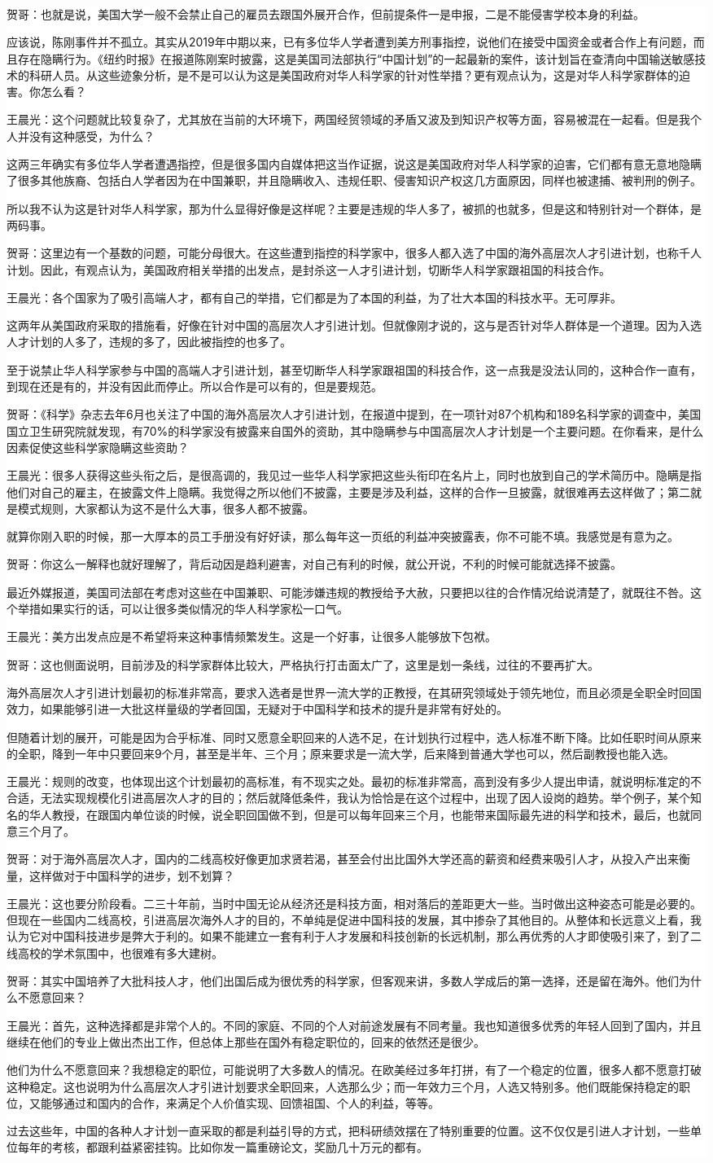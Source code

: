 贺哥：也就是说，美国大学一般不会禁止自己的雇员去跟国外展开合作，但前提条件一是申报，二是不能侵害学校本身的利益。

应该说，陈刚事件并不孤立。其实从2019年中期以来，已有多位华人学者遭到美方刑事指控，说他们在接受中国资金或者合作上有问题，而且存在隐瞒行为。《纽约时报》在报道陈刚案时披露，这是美国司法部执行“中国计划”的一起最新的案件，该计划旨在查清向中国输送敏感技术的科研人员。从这些迹象分析，是不是可以认为这是美国政府对华人科学家的针对性举措？更有观点认为，这是对华人科学家群体的迫害。你怎么看？

王晨光：这个问题就比较复杂了，尤其放在当前的大环境下，两国经贸领域的矛盾又波及到知识产权等方面，容易被混在一起看。但是我个人并没有这种感受，为什么？

这两三年确实有多位华人学者遭遇指控，但是很多国内自媒体把这当作证据，说这是美国政府对华人科学家的迫害，它们都有意无意地隐瞒了很多其他族裔、包括白人学者因为在中国兼职，并且隐瞒收入、违规任职、侵害知识产权这几方面原因，同样也被逮捕、被判刑的例子。

所以我不认为这是针对华人科学家，那为什么显得好像是这样呢？主要是违规的华人多了，被抓的也就多，但是这和特别针对一个群体，是两码事。

贺哥：这里边有一个基数的问题，可能分母很大。在这些遭到指控的科学家中，很多人都入选了中国的海外高层次人才引进计划，也称千人计划。因此，有观点认为，美国政府相关举措的出发点，是封杀这一人才引进计划，切断华人科学家跟祖国的科技合作。

王晨光：各个国家为了吸引高端人才，都有自己的举措，它们都是为了本国的利益，为了壮大本国的科技水平。无可厚非。

这两年从美国政府采取的措施看，好像在针对中国的高层次人才引进计划。但就像刚才说的，这与是否针对华人群体是一个道理。因为入选人才计划的人多了，违规的多了，因此被指控的也多了。

至于说禁止华人科学家参与中国的高端人才引进计划，甚至切断华人科学家跟祖国的科技合作，这一点我是没法认同的，这种合作一直有，到现在还是有的，并没有因此而停止。所以合作是可以有的，但是要规范。

贺哥：《科学》杂志去年6月也关注了中国的海外高层次人才引进计划，在报道中提到，在一项针对87个机构和189名科学家的调查中，美国国立卫生研究院就发现，有70%的科学家没有披露来自国外的资助，其中隐瞒参与中国高层次人才计划是一个主要问题。在你看来，是什么因素促使这些科学家隐瞒这些资助？

王晨光：很多人获得这些头衔之后，是很高调的，我见过一些华人科学家把这些头衔印在名片上，同时也放到自己的学术简历中。隐瞒是指他们对自己的雇主，在披露文件上隐瞒。我觉得之所以他们不披露，主要是涉及利益，这样的合作一旦披露，就很难再去这样做了；第二就是模式规则，大家都认为这不是什么大事，很多人都不披露。

就算你刚入职的时候，那一大厚本的员工手册没有好好读，那么每年这一页纸的利益冲突披露表，你不可能不填。我感觉是有意为之。

贺哥：你这么一解释也就好理解了，背后动因是趋利避害，对自己有利的时候，就公开说，不利的时候可能就选择不披露。

最近外媒报道，美国司法部在考虑对这些在中国兼职、可能涉嫌违规的教授给予大赦，只要把以往的合作情况给说清楚了，就既往不咎。这个举措如果实行的话，可以让很多类似情况的华人科学家松一口气。

王晨光：美方出发点应是不希望将来这种事情频繁发生。这是一个好事，让很多人能够放下包袱。

贺哥：这也侧面说明，目前涉及的科学家群体比较大，严格执行打击面太广了，这里是划一条线，过往的不要再扩大。

海外高层次人才引进计划最初的标准非常高，要求入选者是世界一流大学的正教授，在其研究领域处于领先地位，而且必须是全职全时回国效力，如果能够引进一大批这样量级的学者回国，无疑对于中国科学和技术的提升是非常有好处的。

但随着计划的展开，可能是因为合乎标准、同时又愿意全职回来的人选不足，在计划执行过程中，选人标准不断下降。比如任职时间从原来的全职，降到一年中只要回来9个月，甚至是半年、三个月；原来要求是一流大学，后来降到普通大学也可以，然后副教授也能入选。

王晨光：规则的改变，也体现出这个计划最初的高标准，有不现实之处。最初的标准非常高，高到没有多少人提出申请，就说明标准定的不合适，无法实现规模化引进高层次人才的目的；然后就降低条件，我认为恰恰是在这个过程中，出现了因人设岗的趋势。举个例子，某个知名的华人教授，在跟国内单位谈的时候，说全职回国做不到，但是可以每年回来三个月，也能带来国际最先进的科学和技术，最后，也就同意三个月了。

贺哥：对于海外高层次人才，国内的二线高校好像更加求贤若渴，甚至会付出比国外大学还高的薪资和经费来吸引人才，从投入产出来衡量，这样做对于中国科学的进步，划不划算？

王晨光：这也要分阶段看。二三十年前，当时中国无论从经济还是科技方面，相对落后的差距更大一些。当时做出这种姿态可能是必要的。但现在一些国内二线高校，引进高层次海外人才的目的，不单纯是促进中国科技的发展，其中掺杂了其他目的。从整体和长远意义上看，我认为它对中国科技进步是弊大于利的。如果不能建立一套有利于人才发展和科技创新的长远机制，那么再优秀的人才即使吸引来了，到了二线高校的学术氛围中，也很难有多大建树。

贺哥：其实中国培养了大批科技人才，他们出国后成为很优秀的科学家，但客观来讲，多数人学成后的第一选择，还是留在海外。他们为什么不愿意回来？

王晨光：首先，这种选择都是非常个人的。不同的家庭、不同的个人对前途发展有不同考量。我也知道很多优秀的年轻人回到了国内，并且继续在他们的专业上做出杰出工作，但总体上那些在国外有稳定职位的，回来的依然还是很少。

他们为什么不愿意回来？我想稳定的职位，可能说明了大多数人的情况。在欧美经过多年打拼，有了一个稳定的位置，很多人都不愿意打破这种稳定。这也说明为什么高层次人才引进计划要求全职回来，人选那么少；而一年效力三个月，人选又特别多。他们既能保持稳定的职位，又能够通过和国内的合作，来满足个人价值实现、回馈祖国、个人的利益，等等。

过去这些年，中国的各种人才计划一直采取的都是利益引导的方式，把科研绩效摆在了特别重要的位置。这不仅仅是引进人才计划，一些单位每年的考核，都跟利益紧密挂钩。比如你发一篇重磅论文，奖励几十万元的都有。
